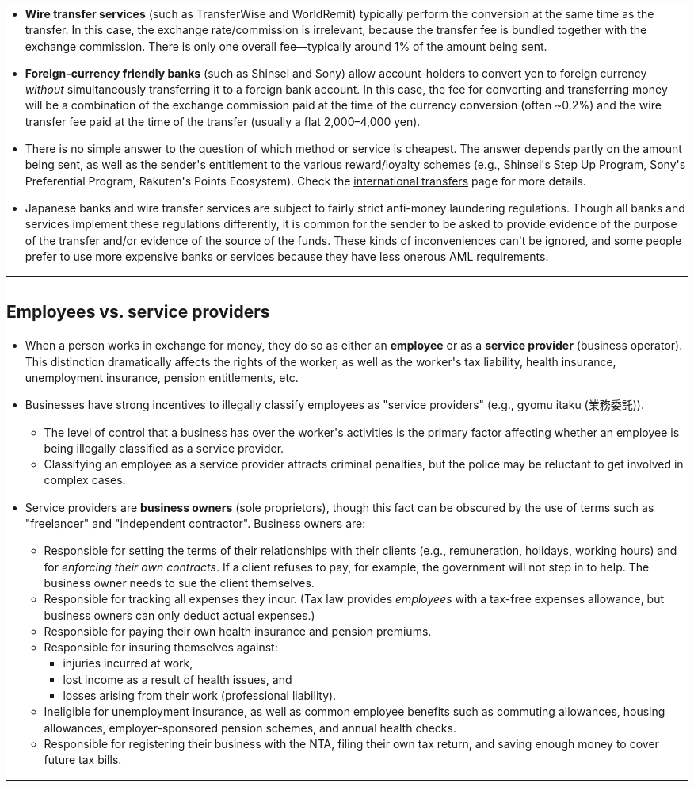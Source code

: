 - **Wire transfer services** (such as TransferWise and WorldRemit) typically perform the conversion at the same time as the transfer. In this case, the exchange rate/commission is irrelevant, because the transfer fee is bundled together with the exchange commission. There is only one overall fee—typically around 1% of the amount being sent.

- **Foreign-currency friendly banks** (such as Shinsei and Sony) allow account-holders to convert yen to foreign currency *without* simultaneously transferring it to a foreign bank account. In this case, the fee for converting and transferring money will be a combination of the exchange commission paid at the time of the currency conversion (often ~0.2%) and the wire transfer fee paid at the time of the transfer (usually a flat 2,000–4,000 yen).

- There is no simple answer to the question of which method or service is cheapest. The answer depends partly on the amount being sent, as well as the sender's entitlement to the various reward/loyalty schemes (e.g., Shinsei's Step Up Program, Sony's Preferential Program, Rakuten's Points Ecosystem). Check the [international transfers](/handling/transfers) page for more details.

- Japanese banks and wire transfer services are subject to fairly strict anti-money laundering regulations. Though all banks and services implement these regulations differently, it is common for the sender to be asked to provide evidence of the purpose of the transfer and/or evidence of the source of the funds. These kinds of inconveniences can't be ignored, and some people prefer to use more expensive banks or services because they have less onerous AML requirements.

---

## Employees vs. service providers

- When a person works in exchange for money, they do so as either an **employee** or as a **service provider** (business operator). This distinction dramatically affects the rights of the worker, as well as the worker's tax liability, health insurance, unemployment insurance, pension entitlements, etc.

- Businesses have strong incentives to illegally classify employees as "service providers" (e.g., gyomu itaku (業務委託)).
    - The level of control that a business has over the worker's activities is the primary factor affecting whether an employee is being illegally classified as a service provider.
    - Classifying an employee as a service provider attracts criminal penalties, but the police may be reluctant to get involved in complex cases.

- Service providers are **business owners** (sole proprietors), though this fact can be obscured by the use of terms such as "freelancer" and "independent contractor". Business owners are:
    - Responsible for setting the terms of their relationships with their clients (e.g., remuneration, holidays, working hours) and for *enforcing their own contracts*. If a client refuses to pay, for example, the government will not step in to help. The business owner needs to sue the client themselves.
    - Responsible for tracking all expenses they incur. (Tax law provides *employees* with a tax-free expenses allowance, but business owners can only deduct actual expenses.)
    - Responsible for paying their own health insurance and pension premiums.
    - Responsible for insuring themselves against: 
        - injuries incurred at work, 
        - lost income as a result of health issues, and 
        - losses arising from their work (professional liability).
    - Ineligible for unemployment insurance, as well as common employee benefits such as commuting allowances, housing allowances, employer-sponsored pension schemes, and annual health checks.
    - Responsible for registering their business with the NTA, filing their own tax return, and saving enough money to cover future tax bills.

---